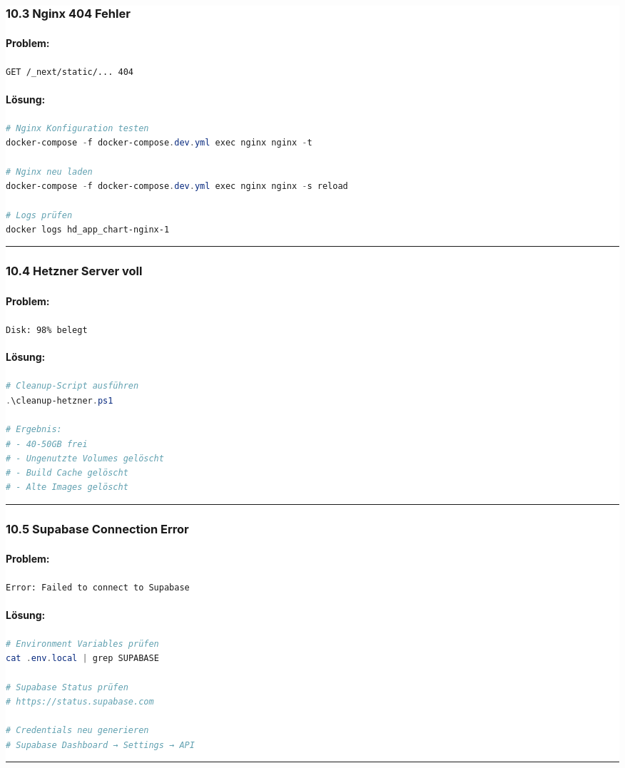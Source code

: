 
### **10.3 Nginx 404 Fehler**

#### **Problem:**
```
GET /_next/static/... 404
```

#### **Lösung:**
```powershell
# Nginx Konfiguration testen
docker-compose -f docker-compose.dev.yml exec nginx nginx -t

# Nginx neu laden
docker-compose -f docker-compose.dev.yml exec nginx nginx -s reload

# Logs prüfen
docker logs hd_app_chart-nginx-1
```

---

### **10.4 Hetzner Server voll**

#### **Problem:**
```
Disk: 98% belegt
```

#### **Lösung:**
```powershell
# Cleanup-Script ausführen
.\cleanup-hetzner.ps1

# Ergebnis:
# - 40-50GB frei
# - Ungenutzte Volumes gelöscht
# - Build Cache gelöscht
# - Alte Images gelöscht
```

---

### **10.5 Supabase Connection Error**

#### **Problem:**
```
Error: Failed to connect to Supabase
```

#### **Lösung:**
```powershell
# Environment Variables prüfen
cat .env.local | grep SUPABASE

# Supabase Status prüfen
# https://status.supabase.com

# Credentials neu generieren
# Supabase Dashboard → Settings → API
```

---